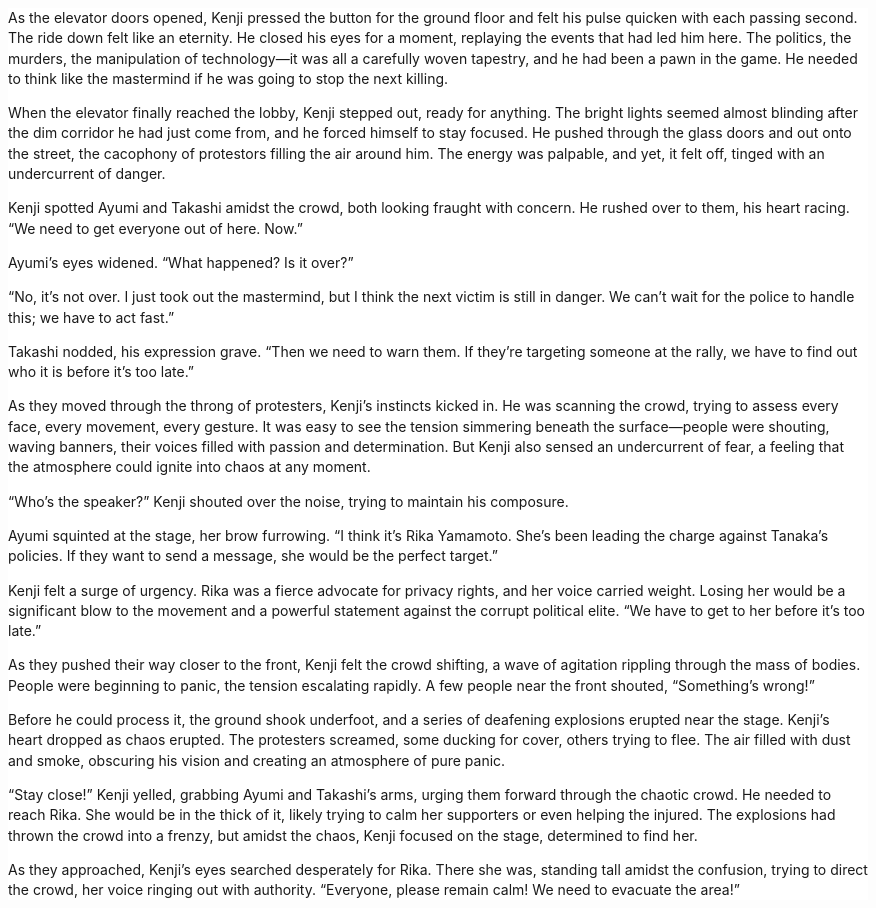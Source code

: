 As the elevator doors opened, Kenji pressed the button for the ground floor and felt his pulse quicken with each passing second. The ride down felt like an eternity. He closed his eyes for a moment, replaying the events that had led him here. The politics, the murders, the manipulation of technology—it was all a carefully woven tapestry, and he had been a pawn in the game. He needed to think like the mastermind if he was going to stop the next killing.

When the elevator finally reached the lobby, Kenji stepped out, ready for anything. The bright lights seemed almost blinding after the dim corridor he had just come from, and he forced himself to stay focused. He pushed through the glass doors and out onto the street, the cacophony of protestors filling the air around him. The energy was palpable, and yet, it felt off, tinged with an undercurrent of danger. 

Kenji spotted Ayumi and Takashi amidst the crowd, both looking fraught with concern. He rushed over to them, his heart racing. “We need to get everyone out of here. Now.”

Ayumi’s eyes widened. “What happened? Is it over?”

“No, it’s not over. I just took out the mastermind, but I think the next victim is still in danger. We can’t wait for the police to handle this; we have to act fast.” 

Takashi nodded, his expression grave. “Then we need to warn them. If they’re targeting someone at the rally, we have to find out who it is before it’s too late.”

As they moved through the throng of protesters, Kenji’s instincts kicked in. He was scanning the crowd, trying to assess every face, every movement, every gesture. It was easy to see the tension simmering beneath the surface—people were shouting, waving banners, their voices filled with passion and determination. But Kenji also sensed an undercurrent of fear, a feeling that the atmosphere could ignite into chaos at any moment.

“Who’s the speaker?” Kenji shouted over the noise, trying to maintain his composure.

Ayumi squinted at the stage, her brow furrowing. “I think it’s Rika Yamamoto. She’s been leading the charge against Tanaka’s policies. If they want to send a message, she would be the perfect target.”

Kenji felt a surge of urgency. Rika was a fierce advocate for privacy rights, and her voice carried weight. Losing her would be a significant blow to the movement and a powerful statement against the corrupt political elite. “We have to get to her before it’s too late.”

As they pushed their way closer to the front, Kenji felt the crowd shifting, a wave of agitation rippling through the mass of bodies. People were beginning to panic, the tension escalating rapidly. A few people near the front shouted, “Something’s wrong!” 

Before he could process it, the ground shook underfoot, and a series of deafening explosions erupted near the stage. Kenji’s heart dropped as chaos erupted. The protesters screamed, some ducking for cover, others trying to flee. The air filled with dust and smoke, obscuring his vision and creating an atmosphere of pure panic.

“Stay close!” Kenji yelled, grabbing Ayumi and Takashi’s arms, urging them forward through the chaotic crowd. He needed to reach Rika. She would be in the thick of it, likely trying to calm her supporters or even helping the injured. The explosions had thrown the crowd into a frenzy, but amidst the chaos, Kenji focused on the stage, determined to find her.

As they approached, Kenji’s eyes searched desperately for Rika. There she was, standing tall amidst the confusion, trying to direct the crowd, her voice ringing out with authority. “Everyone, please remain calm! We need to evacuate the area!”
